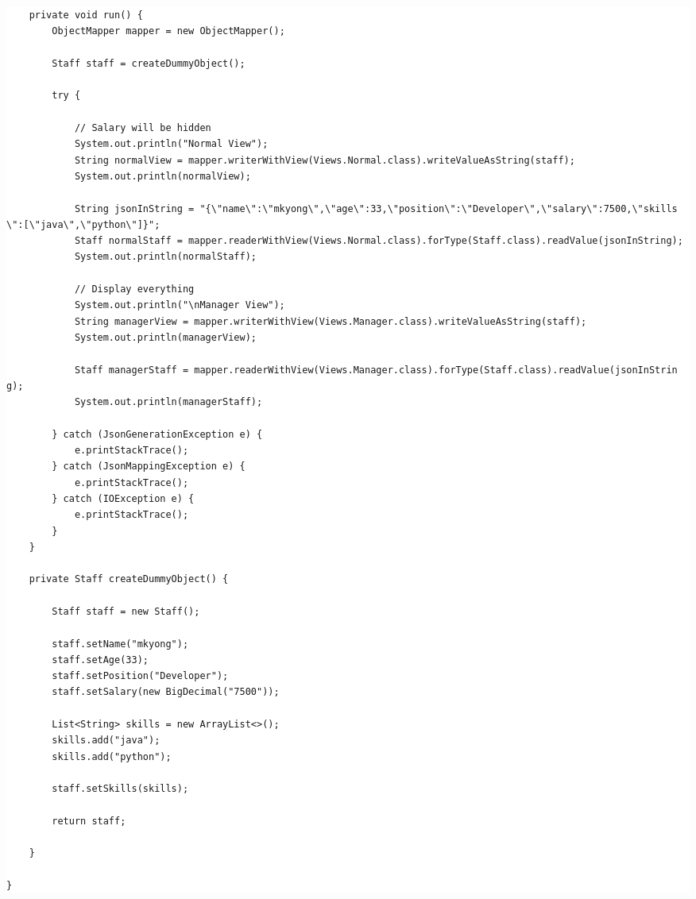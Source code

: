 ```
	private void run() {
		ObjectMapper mapper = new ObjectMapper();

		Staff staff = createDummyObject();

		try {

			// Salary will be hidden
			System.out.println("Normal View");
			String normalView = mapper.writerWithView(Views.Normal.class).writeValueAsString(staff);
			System.out.println(normalView);

			String jsonInString = "{\"name\":\"mkyong\",\"age\":33,\"position\":\"Developer\",\"salary\":7500,\"skills\":[\"java\",\"python\"]}";
			Staff normalStaff = mapper.readerWithView(Views.Normal.class).forType(Staff.class).readValue(jsonInString);
			System.out.println(normalStaff);

			// Display everything
			System.out.println("\nManager View");
			String managerView = mapper.writerWithView(Views.Manager.class).writeValueAsString(staff);
			System.out.println(managerView);

			Staff managerStaff = mapper.readerWithView(Views.Manager.class).forType(Staff.class).readValue(jsonInString);
			System.out.println(managerStaff);

		} catch (JsonGenerationException e) {
			e.printStackTrace();
		} catch (JsonMappingException e) {
			e.printStackTrace();
		} catch (IOException e) {
			e.printStackTrace();
		}
	}

	private Staff createDummyObject() {

		Staff staff = new Staff();

		staff.setName("mkyong");
		staff.setAge(33);
		staff.setPosition("Developer");
		staff.setSalary(new BigDecimal("7500"));

		List<String> skills = new ArrayList<>();
		skills.add("java");
		skills.add("python");

		staff.setSkills(skills);

		return staff;

	}

}
```

